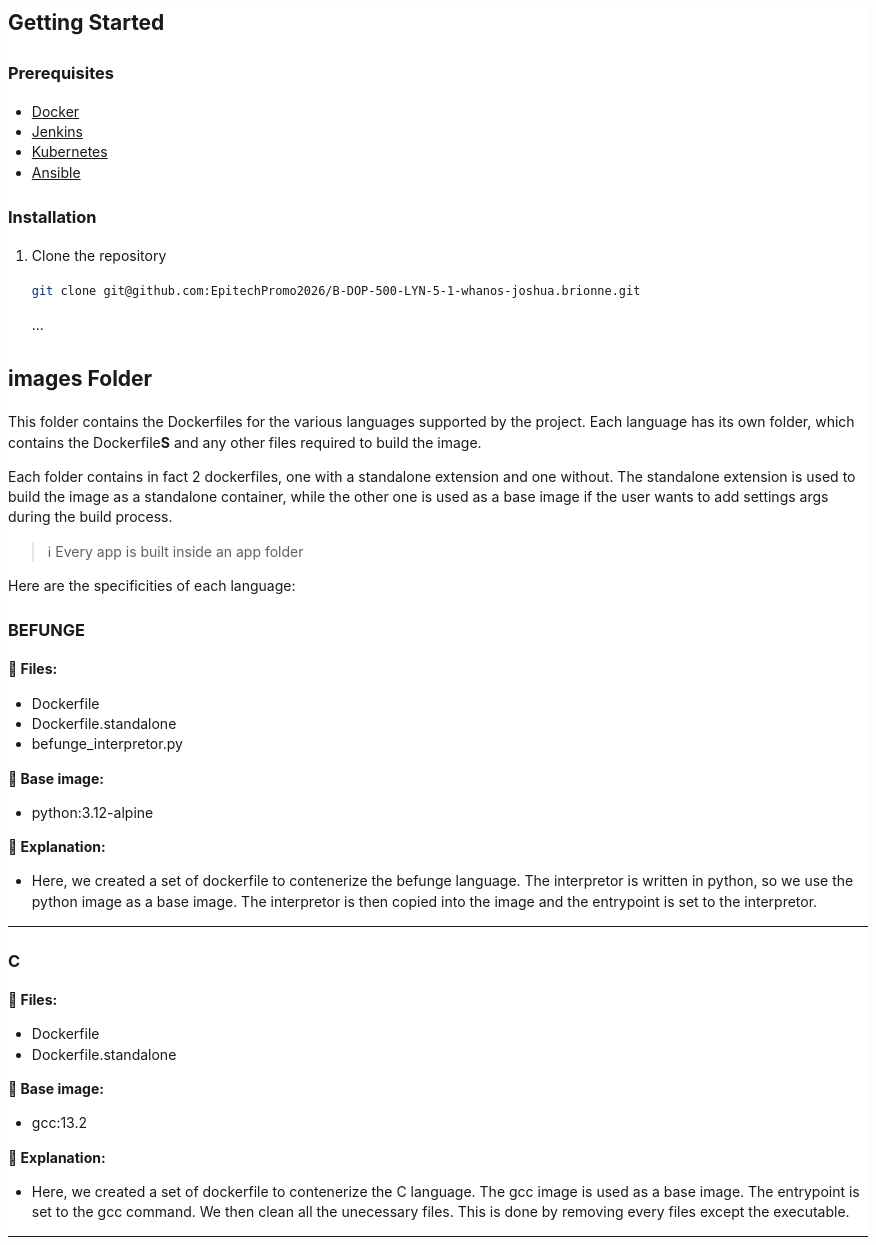 ## Getting Started

### Prerequisites

- [Docker](https://docs.docker.com/get-docker/)
- [Jenkins](https://www.jenkins.io/doc/book/installing/)
- [Kubernetes](https://kubernetes.io/docs/tasks/tools/)
- [Ansible](https://docs.ansible.com/ansible/latest/installation_guide/intro_installation.html)


### Installation

1. Clone the repository
   ```bash
   git clone git@github.com:EpitechPromo2026/B-DOP-500-LYN-5-1-whanos-joshua.brionne.git
    ```
    ...

## images Folder

This folder contains the Dockerfiles for the various languages supported by the project. Each language has its own folder, which contains the Dockerfile**S** and any other files required to build the image.

Each folder contains in fact 2 dockerfiles, one with a standalone extension and one without. The standalone extension is used to build the image as a standalone container, while the other one is used as a base image if the user wants to add settings args during the build process.

> ℹ️ Every app is built inside an app folder

Here are the specificities of each language:

### BEFUNGE
**📁 Files:**
 - Dockerfile
 - Dockerfile.standalone
 - befunge_interpretor.py

**🐳 Base image:**
 - python:3.12-alpine

**📙 Explanation:**
 - Here, we created a set of dockerfile to contenerize the befunge language. The interpretor is written in python, so we use the python image as a base image. The interpretor is then copied into the image and the entrypoint is set to the interpretor.

---

### C
**📁 Files:**
 - Dockerfile
 - Dockerfile.standalone

**🐳 Base image:**
 - gcc:13.2

**📙 Explanation:**
 - Here, we created a set of dockerfile to contenerize the C language. The gcc image is used as a base image. The entrypoint is set to the gcc command. We then clean all the unecessary files. This is done by removing every files except the executable.

---

   ```